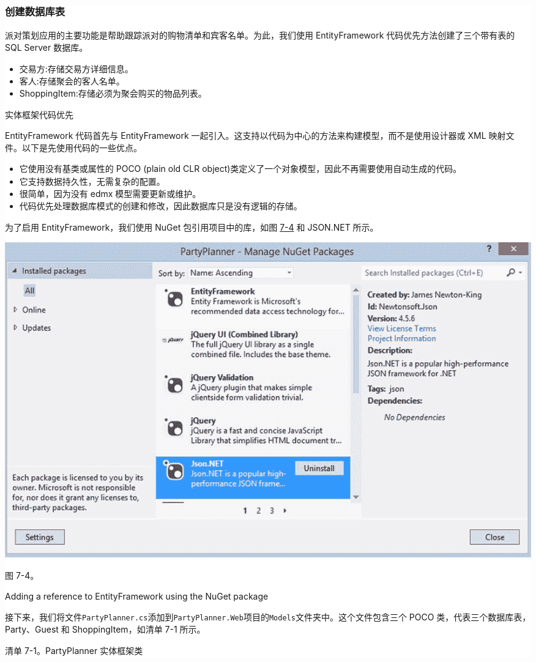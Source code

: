 ### 创建数据库表

派对策划应用的主要功能是帮助跟踪派对的购物清单和宾客名单。为此，我们使用 EntityFramework 代码优先方法创建了三个带有表的 SQL Server 数据库。

*   交易方:存储交易方详细信息。
*   客人:存储聚会的客人名单。
*   ShoppingItem:存储必须为聚会购买的物品列表。

实体框架代码优先

EntityFramework 代码首先与 EntityFramework 一起引入。这支持以代码为中心的方法来构建模型，而不是使用设计器或 XML 映射文件。以下是先使用代码的一些优点。

*   它使用没有基类或属性的 POCO (plain old CLR object)类定义了一个对象模型，因此不再需要使用自动生成的代码。
*   它支持数据持久性，无需复杂的配置。
*   很简单，因为没有 edmx 模型需要更新或维护。
*   代码优先处理数据库模式的创建和修改，因此数据库只是没有逻辑的存储。

为了启用 EntityFramework，我们使用 NuGet 包引用项目中的库，如图 [7-4](#Fig4) 和 JSON.NET 所示。

![A978-1-4302-4993-1_7_Fig4_HTML.jpg](img/A978-1-4302-4993-1_7_Fig4_HTML.jpg)

图 7-4。

Adding a reference to EntityFramework using the NuGet package

接下来，我们将文件`PartyPlanner.cs`添加到`PartyPlanner.Web`项目的`Models`文件夹中。这个文件包含三个 POCO 类，代表三个数据库表，Party、Guest 和 ShoppingItem，如清单 7-1 所示。

清单 7-1。PartyPlanner 实体框架类
